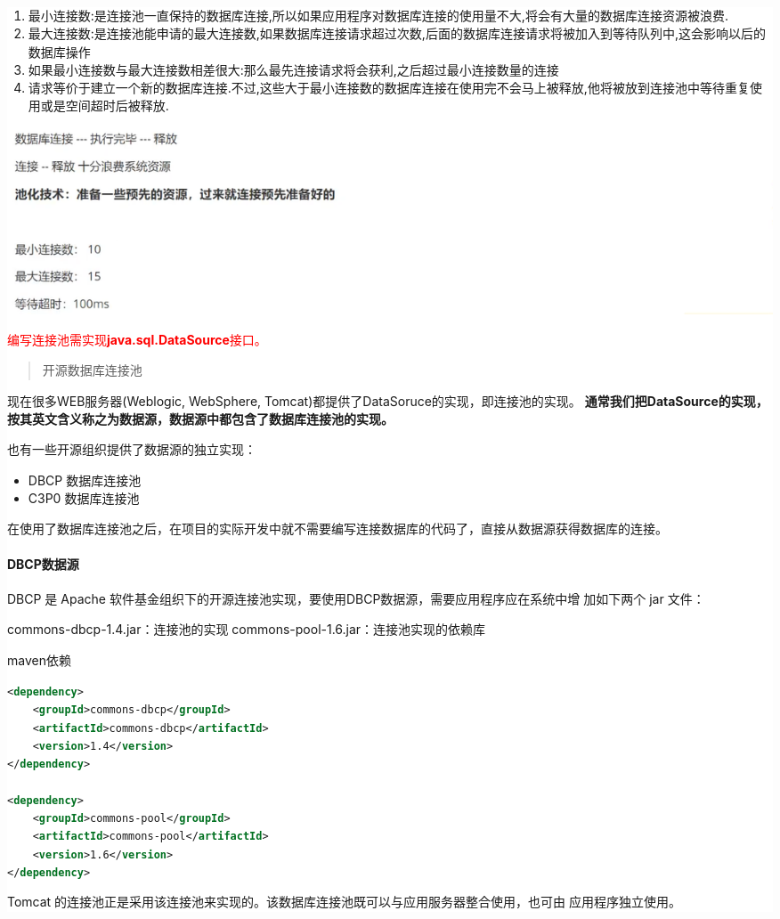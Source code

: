 1. 最小连接数:是连接池一直保持的数据库连接,所以如果应用程序对数据库连接的使用量不大,将会有大量的数据库连接资源被浪费.
2. 最大连接数:是连接池能申请的最大连接数,如果数据库连接请求超过次数,后面的数据库连接请求将被加入到等待队列中,这会影响以后的数据库操作
3. 如果最小连接数与最大连接数相差很大:那么最先连接请求将会获利,之后超过最小连接数量的连接
4. 请求等价于建立一个新的数据库连接.不过,这些大于最小连接数的数据库连接在使用完不会马上被释放,他将被放到连接池中等待重复使用或是空间超时后被释放.

 ![image-20210719220154923](./image/image-20210719220154923.png)

<font color="red">编写连接池需实现**java.sql.DataSource**接口。</font>

> 开源数据库连接池

 现在很多WEB服务器(Weblogic, WebSphere, Tomcat)都提供了DataSoruce的实现，即连接池的实现。 **通常我们把DataSource的实现，按其英文含义称之为数据源，数据源中都包含了数据库连接池的实现。**

 也有一些开源组织提供了数据源的独立实现：

- DBCP 数据库连接池
- C3P0 数据库连接池

在使用了数据库连接池之后，在项目的实际开发中就不需要编写连接数据库的代码了，直接从数据源获得数据库的连接。

#### DBCP数据源

 DBCP 是 Apache 软件基金组织下的开源连接池实现，要使用DBCP数据源，需要应用程序应在系统中增 加如下两个 jar 文件：

 commons-dbcp-1.4.jar：连接池的实现
 commons-pool-1.6.jar：连接池实现的依赖库

maven依赖

```xml
<dependency>
    <groupId>commons-dbcp</groupId>
    <artifactId>commons-dbcp</artifactId>
    <version>1.4</version>
</dependency>

<dependency>
    <groupId>commons-pool</groupId>
    <artifactId>commons-pool</artifactId>
    <version>1.6</version>
</dependency>
```



 Tomcat 的连接池正是采用该连接池来实现的。该数据库连接池既可以与应用服务器整合使用，也可由 应用程序独立使用。
